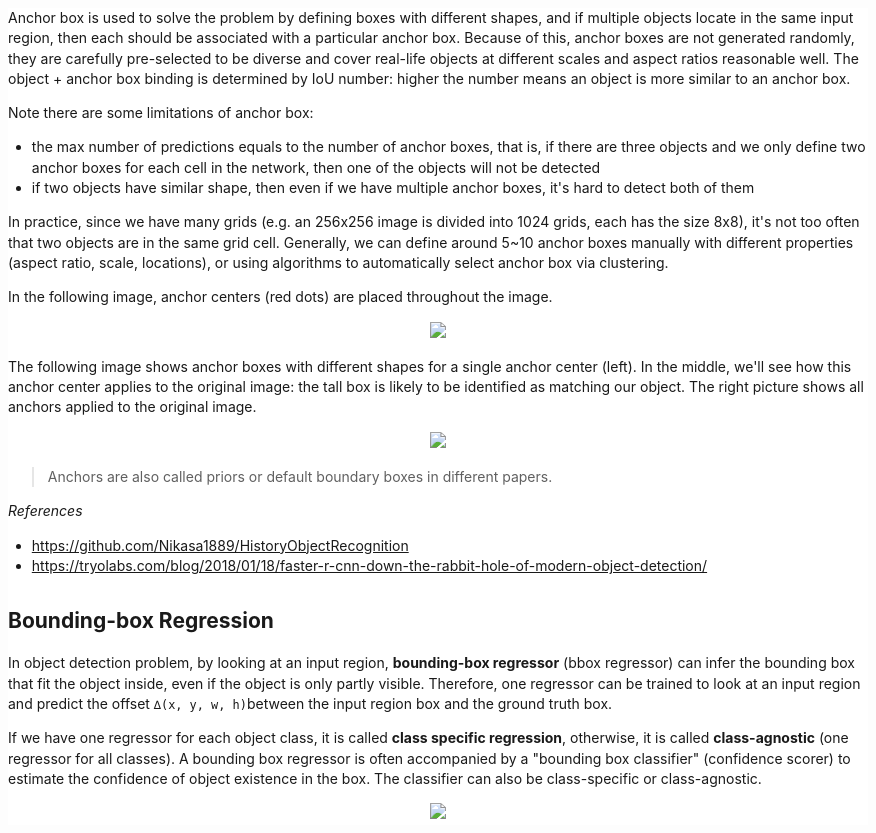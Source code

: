 Anchor box is used to solve the problem by defining boxes with different shapes, and if multiple
objects locate in the same input region, then each should be associated with a particular anchor
box. Because of this, anchor boxes are not generated randomly, they are carefully pre-selected to
be diverse and cover real-life objects at different scales and aspect ratios reasonable well. The
object + anchor box binding is determined by IoU number: higher the number means an object is more
similar to an anchor box.

Note there are some limitations of anchor box:
- the max number of predictions equals to the number of anchor boxes, that is, if there are three
  objects and we only define two anchor boxes for each cell in the network, then one of the objects
  will not be detected
- if two objects have similar shape, then even if we have multiple anchor boxes, it's hard to
  detect both of them

In practice, since we have many grids (e.g. an 256x256 image is divided into 1024 grids, each has
the size 8x8), it's not too often that two objects are in the same grid cell. Generally, we can
define around 5~10 anchor boxes manually with different properties (aspect ratio, scale, locations),
or using algorithms to automatically select anchor box via clustering.

In the following image, anchor centers (red dots) are placed throughout the image.

<p align="center"><img src="./assets/anchors-centers.png" height="240px" width="auto"></p>

The following image shows anchor boxes with different shapes for a single anchor center (left). In
the middle, we'll see how this anchor center applies to the original image: the tall box is likely
to be identified as matching our object. The right picture shows all anchors applied to the original
image.

<p align="center"><img src="./assets/anchors-progress.png" height="240px" width="auto"></p>

> Anchors are also called priors or default boundary boxes in different papers.

*References*

- https://github.com/Nikasa1889/HistoryObjectRecognition
- https://tryolabs.com/blog/2018/01/18/faster-r-cnn-down-the-rabbit-hole-of-modern-object-detection/

## Bounding-box Regression

In object detection problem, by looking at an input region, **bounding-box regressor** (bbox
regressor) can infer the bounding box that fit the object inside, even if the object is only
partly visible. Therefore, one regressor can be trained to look at an input region and predict
the offset `∆(x, y, w, h)`between the input region box and the ground truth box.

If we have one regressor for each object class, it is called **class specific regression**,
otherwise, it is called **class-agnostic** (one regressor for all classes). A bounding box regressor
is often accompanied by a "bounding box classifier" (confidence scorer) to estimate the confidence
of object existence in the box. The classifier can also be class-specific or class-agnostic.

<p align="center"><img src="./assets/bbox-regressor.png" height="180px" width="auto"></p>
